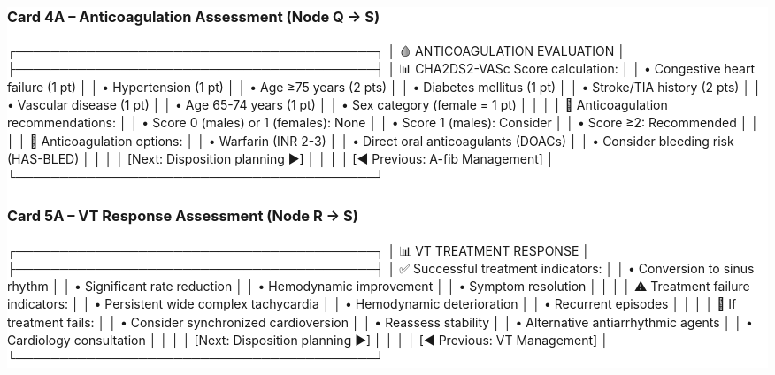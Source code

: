 ### Card 4A – Anticoagulation Assessment (Node Q → S)
┌─────────────────────────────────────────┐
│ 🩸 ANTICOAGULATION EVALUATION           │
├─────────────────────────────────────────┤
│ 📊 CHA2DS2-VASc Score calculation:      │
│ • Congestive heart failure (1 pt)      │
│ • Hypertension (1 pt)                  │
│ • Age ≥75 years (2 pts)                │
│ • Diabetes mellitus (1 pt)             │
│ • Stroke/TIA history (2 pts)           │
│ • Vascular disease (1 pt)              │
│ • Age 65-74 years (1 pt)               │
│ • Sex category (female = 1 pt)         │
│                                         │
│ 🎯 Anticoagulation recommendations:     │
│ • Score 0 (males) or 1 (females): None │
│ • Score 1 (males): Consider            │
│ • Score ≥2: Recommended                │
│                                         │
│ 💊 Anticoagulation options:             │
│ • Warfarin (INR 2-3)                   │
│ • Direct oral anticoagulants (DOACs)   │
│ • Consider bleeding risk (HAS-BLED)    │
│                                         │
│ [Next: Disposition planning ▶]         │
│                                         │
│ [◀ Previous: A-fib Management]         │
└─────────────────────────────────────────┘

### Card 5A – VT Response Assessment (Node R → S)
┌─────────────────────────────────────────┐
│ 📊 VT TREATMENT RESPONSE                │
├─────────────────────────────────────────┤
│ ✅ Successful treatment indicators:      │
│ • Conversion to sinus rhythm           │
│ • Significant rate reduction           │
│ • Hemodynamic improvement              │
│ • Symptom resolution                   │
│                                         │
│ ⚠️ Treatment failure indicators:         │
│ • Persistent wide complex tachycardia  │
│ • Hemodynamic deterioration            │
│ • Recurrent episodes                   │
│                                         │
│ 🚨 If treatment fails:                  │
│ • Consider synchronized cardioversion  │
│ • Reassess stability                   │
│ • Alternative antiarrhythmic agents    │
│ • Cardiology consultation              │
│                                         │
│ [Next: Disposition planning ▶]         │
│                                         │
│ [◀ Previous: VT Management]            │
└─────────────────────────────────────────┘
